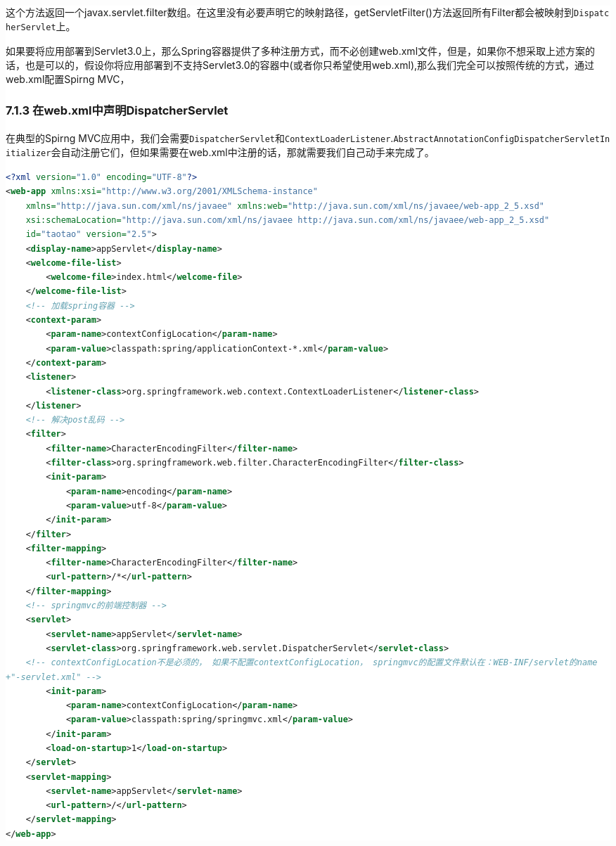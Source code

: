这个方法返回一个javax.servlet.filter数组。在这里没有必要声明它的映射路径，getServletFilter()方法返回所有Filter都会被映射到`DispatcherServlet`上。

如果要将应用部署到Servlet3.0上，那么Spring容器提供了多种注册方式，而不必创建web.xml文件，但是，如果你不想采取上述方案的话，也是可以的，假设你将应用部署到不支持Servlet3.0的容器中(或者你只希望使用web.xml),那么我们完全可以按照传统的方式，通过web.xml配置Spirng MVC，

### 7.1.3 在web.xml中声明DispatcherServlet

在典型的Spirng MVC应用中，我们会需要`DispatcherServlet`和`ContextLoaderListener`.`AbstractAnnotationConfigDispatcherServletInitializer`会自动注册它们，但如果需要在web.xml中注册的话，那就需要我们自己动手来完成了。

```xml
<?xml version="1.0" encoding="UTF-8"?>
<web-app xmlns:xsi="http://www.w3.org/2001/XMLSchema-instance"
	xmlns="http://java.sun.com/xml/ns/javaee" xmlns:web="http://java.sun.com/xml/ns/javaee/web-app_2_5.xsd"
	xsi:schemaLocation="http://java.sun.com/xml/ns/javaee http://java.sun.com/xml/ns/javaee/web-app_2_5.xsd"
	id="taotao" version="2.5">
	<display-name>appServlet</display-name>
	<welcome-file-list>
		<welcome-file>index.html</welcome-file>
	</welcome-file-list>
	<!-- 加载spring容器 -->
	<context-param>
		<param-name>contextConfigLocation</param-name>
		<param-value>classpath:spring/applicationContext-*.xml</param-value>
	</context-param>
	<listener>
		<listener-class>org.springframework.web.context.ContextLoaderListener</listener-class>
	</listener>
	<!-- 解决post乱码 -->
	<filter>
		<filter-name>CharacterEncodingFilter</filter-name>
		<filter-class>org.springframework.web.filter.CharacterEncodingFilter</filter-class>
		<init-param>
			<param-name>encoding</param-name>
			<param-value>utf-8</param-value>
		</init-param>
	</filter>
	<filter-mapping>
		<filter-name>CharacterEncodingFilter</filter-name>
		<url-pattern>/*</url-pattern>
	</filter-mapping>
	<!-- springmvc的前端控制器 -->
	<servlet>
		<servlet-name>appServlet</servlet-name>
		<servlet-class>org.springframework.web.servlet.DispatcherServlet</servlet-class>
    <!-- contextConfigLocation不是必须的， 如果不配置contextConfigLocation， springmvc的配置文件默认在：WEB-INF/servlet的name+"-servlet.xml" -->
		<init-param>
			<param-name>contextConfigLocation</param-name>
			<param-value>classpath:spring/springmvc.xml</param-value>
		</init-param>
		<load-on-startup>1</load-on-startup>
	</servlet>
	<servlet-mapping>
		<servlet-name>appServlet</servlet-name>
		<url-pattern>/</url-pattern>
	</servlet-mapping>
</web-app>
```
